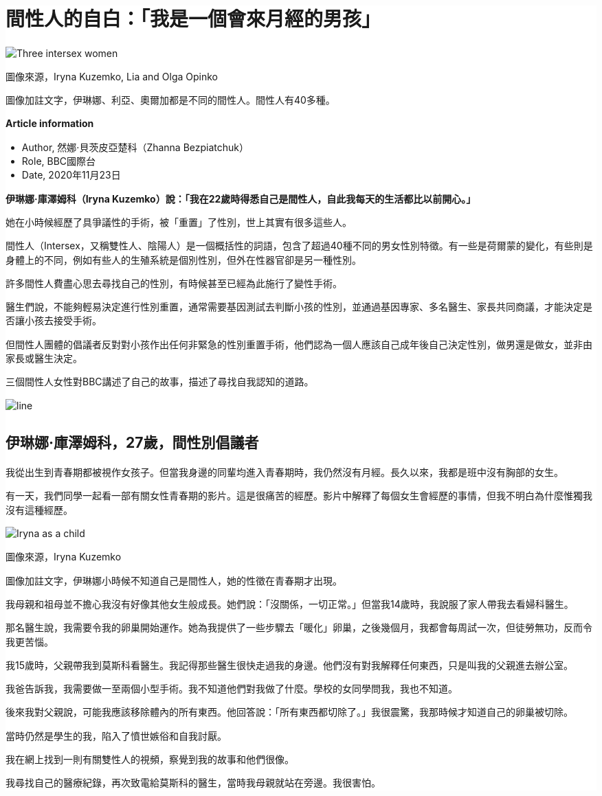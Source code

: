 # 間性人的自白：「我是一個會來月經的男孩」

![Three intersex women](https://ichef.bbci.co.uk/ace/ws/640/cpsprodpb/EDB3/production/_115215806_5cf3c8d0-a24d-49e2-8314-1b847754af1c.jpg.webp)

圖像來源，Iryna Kuzemko, Lia and Olga Opinko

圖像加註文字，伊琳娜、利亞、奧爾加都是不同的間性人。間性人有40多種。

**Article information**

- Author, 然娜‧貝茨皮亞楚科（Zhanna Bezpiatchuk）
- Role, BBC國際台
- Date, 2020年11月23日

**伊琳娜‧庫澤姆科（Iryna Kuzemko）說：「我在22歲時得悉自己是間性人，自此我每天的生活都比以前開心。」**

她在小時候經歷了具爭議性的手術，被「重置」了性別，世上其實有很多這些人。

間性人（Intersex，又稱雙性人、陰陽人）是一個概括性的詞語，包含了超過40種不同的男女性別特徵。有一些是荷爾蒙的變化，有些則是身體上的不同，例如有些人的生殖系統是個別性別，但外在性器官卻是另一種性別。

許多間性人費盡心思去尋找自己的性別，有時候甚至已經為此施行了變性手術。

醫生們說，不能夠輕易決定進行性別重置，通常需要基因測試去判斷小孩的性別，並通過基因專家、多名醫生、家長共同商議，才能決定是否讓小孩去接受手術。

但間性人團體的倡議者反對對小孩作出任何非緊急的性別重置手術，他們認為一個人應該自己成年後自己決定性別，做男還是做女，並非由家長或醫生決定。

三個間性人女性對BBC講述了自己的故事，描述了尋找自我認知的道路。

![line](https://ichef.bbci.co.uk/ace/ws/640/cpsprodpb/162E3/production/_115215809_line976.jpg.webp)

## 伊琳娜‧庫澤姆科，27歲，間性別倡議者

我從出生到青春期都被視作女孩子。但當我身邊的同輩均進入青春期時，我仍然沒有月經。長久以來，我都是班中沒有胸部的女生。

有一天，我們同學一起看一部有關女性青春期的影片。這是很痛苦的經歷。影片中解釋了每個女生會經歷的事情，但我不明白為什麼惟獨我沒有這種經歷。

![Iryna as a child](https://ichef.bbci.co.uk/ace/ws/640/cpsprodpb/073B/production/_115215810_a95e82f2-9d93-40b6-83b7-749f71d9cfc6.jpg.webp)

圖像來源，Iryna Kuzemko

圖像加註文字，伊琳娜小時候不知道自己是間性人，她的性徵在青春期才出現。

我母親和祖母並不擔心我沒有好像其他女生般成長。她們說：「沒關係，一切正常。」但當我14歲時，我說服了家人帶我去看婦科醫生。

那名醫生說，我需要令我的卵巢開始運作。她為我提供了一些步驟去「暖化」卵巢，之後幾個月，我都會每周試一次，但徒勞無功，反而令我更苦惱。

我15歲時，父親帶我到莫斯科看醫生。我記得那些醫生很快走過我的身邊。他們沒有對我解釋任何東西，只是叫我的父親進去辦公室。

我爸告訴我，我需要做一至兩個小型手術。我不知道他們對我做了什麼。學校的女同學問我，我也不知道。

後來我對父親說，可能我應該移除體內的所有東西。他回答說：「所有東西都切除了。」我很震驚，我那時候才知道自己的卵巢被切除。

當時仍然是學生的我，陷入了憤世嫉俗和自我討厭。

我在網上找到一則有關雙性人的視頻，察覺到我的故事和他們很像。

我尋找自己的醫療紀錄，再次致電給莫斯科的醫生，當時我母親就站在旁邊。我很害怕。
